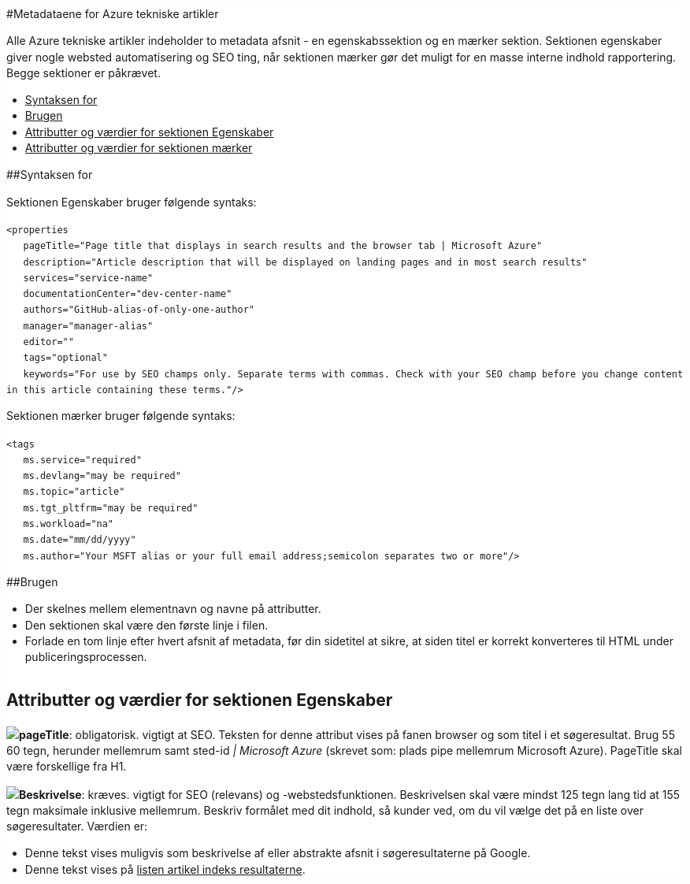 

#<a name="metadata-for-azure-technical-articles"></a>Metadataene for Azure tekniske artikler

Alle Azure tekniske artikler indeholder to metadata afsnit - en egenskabssektion og en mærker sektion. Sektionen egenskaber giver nogle websted automatisering og SEO ting, når sektionen mærker gør det muligt for en masse interne indhold rapportering. Begge sektioner er påkrævet.

- [Syntaksen for]
- [Brugen]
- [Attributter og værdier for sektionen Egenskaber]
- [Attributter og værdier for sektionen mærker]

##<a name="syntax"></a>Syntaksen for

Sektionen Egenskaber bruger følgende syntaks:

    <properties
       pageTitle="Page title that displays in search results and the browser tab | Microsoft Azure"
       description="Article description that will be displayed on landing pages and in most search results"
       services="service-name"
       documentationCenter="dev-center-name"
       authors="GitHub-alias-of-only-one-author"
       manager="manager-alias"
       editor=""
       tags="optional"
       keywords="For use by SEO champs only. Separate terms with commas. Check with your SEO champ before you change content in this article containing these terms."/>

Sektionen mærker bruger følgende syntaks:

    <tags
       ms.service="required"
       ms.devlang="may be required"
       ms.topic="article"
       ms.tgt_pltfrm="may be required"
       ms.workload="na"
       ms.date="mm/dd/yyyy"
       ms.author="Your MSFT alias or your full email address;semicolon separates two or more"/>

##<a name="usage"></a>Brugen

- Der skelnes mellem elementnavn og navne på attributter.
- Den <properties> sektionen skal være den første linje i filen.
- Forlade en tom linje efter hvert afsnit af metadata, før din sidetitel at sikre, at siden titel er korrekt konverteres til HTML under publiceringsprocessen.

## <a name="attributes-and-values-for-the-properties-section"></a>Attributter og værdier for sektionen Egenskaber

![](./media/article-metadata/checkmark-small.png)**pageTitle**: obligatorisk. vigtigt at SEO. Teksten for denne attribut vises på fanen browser og som titel i et søgeresultat. Brug 55 60 tegn, herunder mellemrum samt sted-id *| Microsoft Azure* (skrevet som: plads pipe mellemrum Microsoft Azure).  PageTitle skal være forskellige fra H1.

![](./media/article-metadata/checkmark-small.png)**Beskrivelse**: kræves. vigtigt for SEO (relevans) og -webstedsfunktionen. Beskrivelsen skal være mindst 125 tegn lang tid at 155 tegn maksimale inklusive mellemrum. Beskriv formålet med dit indhold, så kunder ved, om du vil vælge det på en liste over søgeresultater. Værdien er:

- Denne tekst vises muligvis som beskrivelse af eller abstrakte afsnit i søgeresultaterne på Google.
- Denne tekst vises på [listen artikel indeks resultaterne](https://azure.microsoft.com/documentation/articles/).


[Syntaksen for]: #syntax
[Brugen]: #usage
[Attributter og værdier for sektionen Egenskaber]: #attributes-and-values-for-the-properties-section
[Attributter og værdier for sektionen mærker]: #attributes-and-values-for-the-tags-section